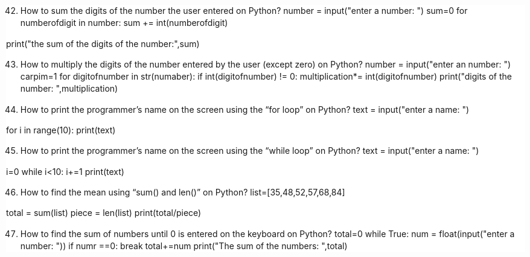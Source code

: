 
42)  How to sum the digits of the number the user entered on Python?
number = input("enter a number: ")
sum=0
for numberofdigit in number:
  sum += int(numberofdigit)
 
print("the sum of the digits of the number:",sum)


43) How to multiply the digits of the number entered by the user (except zero) on Python?
number = input("enter an number: ")
carpim=1
for digitofnumber in str(numaber):
  if int(digitofnumber) != 0:
    multiplication*= int(digitofnumber)
print("digits of the number: ",multiplication)


44) How to print the programmer’s name on the screen using the “for loop” on Python?
text = input("enter a name: ")
 
for i in range(10):
  print(text)


  
45)  How to print the programmer’s name on the screen using the “while loop” on Python?
text = input("enter a name: ")
 
i=0
while i<10:
  i+=1
  print(text)




46)  How to find the mean using “sum() and len()” on Python?
list=[35,48,52,57,68,84]
 
total = sum(list)
piece = len(list)
print(total/piece)


47) How to find the sum of numbers until 0 is entered on the keyboard on Python?
total=0
while True:
  num = float(input("enter a number: "))
  if numr ==0:
    break
  total+=num
print("The sum of the numbers: ",total)

